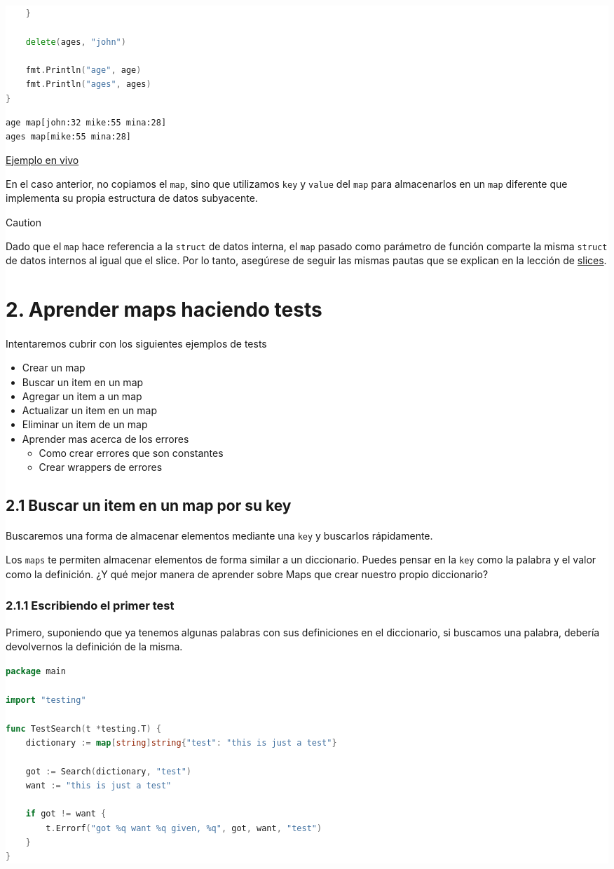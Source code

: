 ```go
	}

	delete(ages, "john")

	fmt.Println("age", age)
	fmt.Println("ages", ages)
}
```

```text
age map[john:32 mike:55 mina:28]
ages map[mike:55 mina:28]
```

[Ejemplo en vivo](https://go.dev/play/p/uqwruAyVym4)

En el caso anterior, no copiamos el `map`, sino que utilizamos `key` y `value` del `map` para almacenarlos en un `map` diferente que implementa su propia estructura de datos subyacente.

> [!CAUTION]
> Dado que el `map` hace referencia a la `struct` de datos interna, el `map` pasado como parámetro de función comparte la misma `struct` de datos internos al igual que el slice. Por lo tanto, asegúrese de seguir las mismas pautas que se explican en la lección de [slices](../slices/slices.md).

# 2. Aprender maps haciendo tests

Intentaremos cubrir con los siguientes ejemplos de tests

- Crear un map
- Buscar un item en un map
- Agregar un item a un map
- Actualizar un item en un map
- Eliminar un item de un map
- Aprender mas acerca de los errores
 	- Como crear errores que son constantes
 	- Crear wrappers de errores

## 2.1 Buscar un item en un map por su key

Buscaremos una forma de almacenar elementos mediante una `key` y buscarlos rápidamente.

Los `maps` te permiten almacenar elementos de forma similar a un diccionario. Puedes pensar en la `key` como la palabra y el valor como la definición. ¿Y qué mejor manera de aprender sobre Maps que crear nuestro propio diccionario?

### 2.1.1 Escribiendo el primer test

Primero, suponiendo que ya tenemos algunas palabras con sus definiciones en el diccionario, si buscamos una palabra, debería devolvernos la definición de la misma.

```go
package main

import "testing"

func TestSearch(t *testing.T) {
	dictionary := map[string]string{"test": "this is just a test"}

	got := Search(dictionary, "test")
	want := "this is just a test"

	if got != want {
		t.Errorf("got %q want %q given, %q", got, want, "test")
	}
}
```
